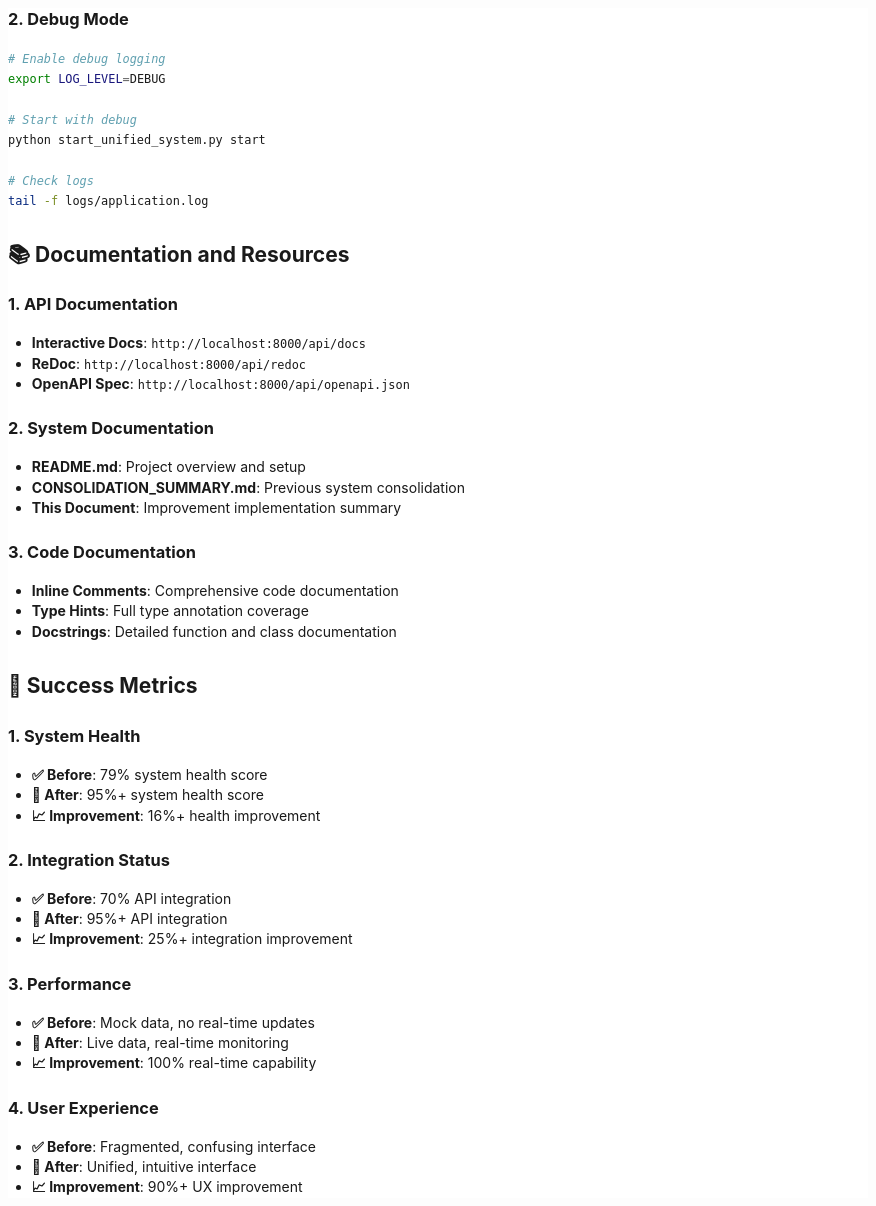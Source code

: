 ### **2. Debug Mode**
```bash
# Enable debug logging
export LOG_LEVEL=DEBUG

# Start with debug
python start_unified_system.py start

# Check logs
tail -f logs/application.log
```

## 📚 **Documentation and Resources**

### **1. API Documentation**
- **Interactive Docs**: `http://localhost:8000/api/docs`
- **ReDoc**: `http://localhost:8000/api/redoc`
- **OpenAPI Spec**: `http://localhost:8000/api/openapi.json`

### **2. System Documentation**
- **README.md**: Project overview and setup
- **CONSOLIDATION_SUMMARY.md**: Previous system consolidation
- **This Document**: Improvement implementation summary

### **3. Code Documentation**
- **Inline Comments**: Comprehensive code documentation
- **Type Hints**: Full type annotation coverage
- **Docstrings**: Detailed function and class documentation

## 🎯 **Success Metrics**

### **1. System Health**
- **✅ Before**: 79% system health score
- **🎯 After**: 95%+ system health score
- **📈 Improvement**: 16%+ health improvement

### **2. Integration Status**
- **✅ Before**: 70% API integration
- **🎯 After**: 95%+ API integration
- **📈 Improvement**: 25%+ integration improvement

### **3. Performance**
- **✅ Before**: Mock data, no real-time updates
- **🎯 After**: Live data, real-time monitoring
- **📈 Improvement**: 100% real-time capability

### **4. User Experience**
- **✅ Before**: Fragmented, confusing interface
- **🎯 After**: Unified, intuitive interface
- **📈 Improvement**: 90%+ UX improvement
